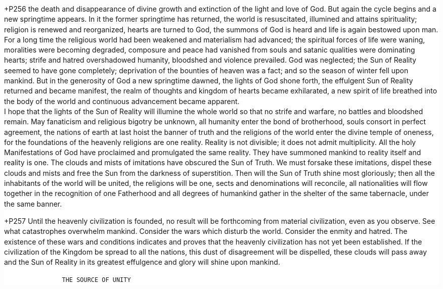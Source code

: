 +P256 
the death and disappearance of divine growth and extinction of 
the light and love of God.  But again the cycle begins and a new 
springtime appears.  In it the former springtime has returned, the 
world is resuscitated, illumined and attains spirituality; religion 
is renewed and reorganized, hearts are turned to God, the summons 
of God is heard and life is again bestowed upon man.  For a long 
time the religious world had been weakened and materialism had 
advanced; the spiritual forces of life were waning, moralities were 
becoming degraded, composure and peace had vanished from souls 
and satanic qualities were dominating hearts; strife and hatred 
overshadowed humanity, bloodshed and violence prevailed.  God 
was neglected; the Sun of Reality seemed to have gone completely; 
deprivation of the bounties of heaven was a fact; and so the season 
of winter fell upon mankind.  But in the generosity of God a new 
springtime dawned, the lights of God shone forth, the effulgent Sun 
of Reality returned and became manifest, the realm of thoughts 
and kingdom of hearts became exhilarated, a new spirit of life 
breathed into the body of the world and continuous advancement 
became apparent.  
     I hope that the lights of the Sun of Reality will illumine the 
whole world so that no strife and warfare, no battles and bloodshed 
remain.  May fanaticism and religious bigotry be unknown, 
all humanity enter the bond of brotherhood, souls consort in perfect 
agreement, the nations of earth at last hoist the banner of 
truth and the religions of the world enter the divine temple of 
oneness, for the foundations of the heavenly religions are one 
reality.  Reality is not divisible; it does not admit multiplicity.  All 
the holy Manifestations of God have proclaimed and promulgated 
the same reality.  They have summoned mankind to reality itself 
and reality is one.  The clouds and mists of imitations have 
obscured the Sun of Truth.  We must forsake these imitations, dispel 
these clouds and mists and free the Sun from the darkness of 
superstition.  Then will the Sun of Truth shine most gloriously; 
then all the inhabitants of the world will be united, the religions will 
be one, sects and denominations will reconcile, all nationalities will 
flow together in the recognition of one Fatherhood and all degrees 
of humankind gather in the shelter of the same tabernacle, under 
the same banner.  

+P257 
     Until the heavenly civilization is founded, no result will be forthcoming 
from material civilization, even as you observe.  See what 
catastrophes overwhelm mankind.  Consider the wars which disturb 
the world.  Consider the enmity and hatred.  The existence of 
these wars and conditions indicates and proves that the heavenly 
civilization has not yet been established.  If the civilization of the 
Kingdom be spread to all the nations, this dust of disagreement 
will be dispelled, these clouds will pass away and the Sun of Reality 
in its greatest effulgence and glory will shine upon mankind.  

                    THE SOURCE OF UNITY 
